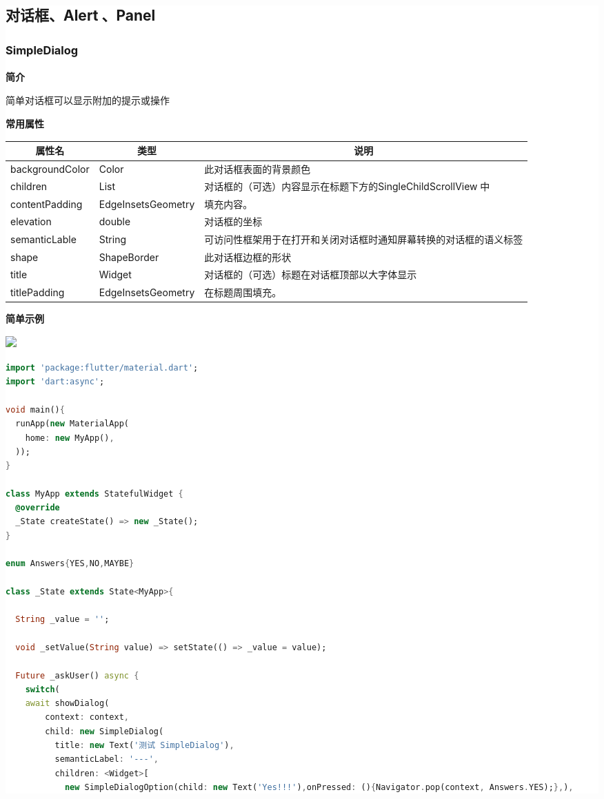 

## 对话框、Alert 、Panel

### SimpleDialog

**简介**

简单对话框可以显示附加的提示或操作

**常用属性**

| 属性名          | 类型               | 说明                                                         |
| --------------- | ------------------ | ------------------------------------------------------------ |
| backgroundColor | Color              | 此对话框表面的背景颜色                                       |
| children        | List<Widget>       | 对话框的（可选）内容显示在标题下方的SingleChildScrollView 中 |
| contentPadding  | EdgeInsetsGeometry | 填充内容。                                                   |
| elevation       | double             | 对话框的坐标                                                 |
| semanticLable   | String             | 可访问性框架用于在打开和关闭对话框时通知屏幕转换的对话框的语义标签 |
| shape           | ShapeBorder        | 此对话框边框的形状                                           |
| title           | Widget             | 对话框的（可选）标题在对话框顶部以大字体显示                 |
| titlePadding    | EdgeInsetsGeometry | 在标题周围填充。                                             |

**简单示例**

![](https://ws3.sinaimg.cn/large/005BYqpgly1g275mybdkwg30cp0litd3.jpg)

```dart
import 'package:flutter/material.dart';
import 'dart:async';

void main(){
  runApp(new MaterialApp(
    home: new MyApp(),
  ));
}

class MyApp extends StatefulWidget {
  @override
  _State createState() => new _State();
}

enum Answers{YES,NO,MAYBE}

class _State extends State<MyApp>{

  String _value = '';

  void _setValue(String value) => setState(() => _value = value);

  Future _askUser() async {
    switch(
    await showDialog(
        context: context,
        child: new SimpleDialog(
          title: new Text('测试 SimpleDialog'),
          semanticLabel: '---',
          children: <Widget>[
            new SimpleDialogOption(child: new Text('Yes!!!'),onPressed: (){Navigator.pop(context, Answers.YES);},),
```
